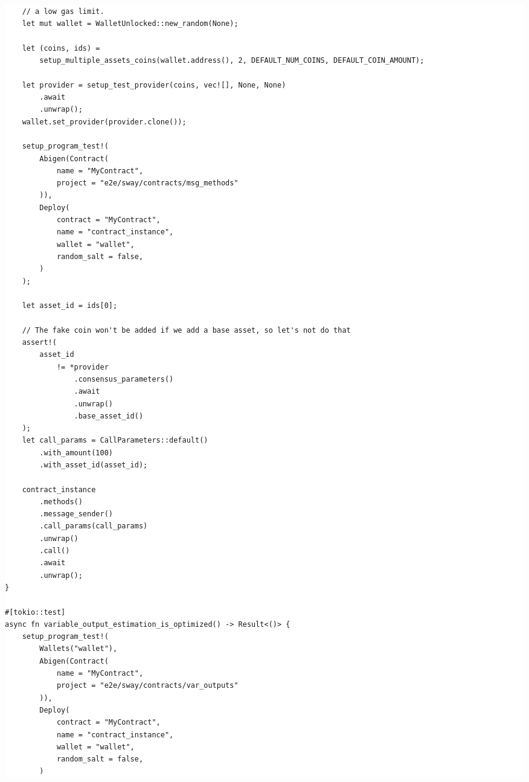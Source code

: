 ```rust,ignore
    // a low gas limit.
    let mut wallet = WalletUnlocked::new_random(None);

    let (coins, ids) =
        setup_multiple_assets_coins(wallet.address(), 2, DEFAULT_NUM_COINS, DEFAULT_COIN_AMOUNT);

    let provider = setup_test_provider(coins, vec![], None, None)
        .await
        .unwrap();
    wallet.set_provider(provider.clone());

    setup_program_test!(
        Abigen(Contract(
            name = "MyContract",
            project = "e2e/sway/contracts/msg_methods"
        )),
        Deploy(
            contract = "MyContract",
            name = "contract_instance",
            wallet = "wallet",
            random_salt = false,
        )
    );

    let asset_id = ids[0];

    // The fake coin won't be added if we add a base asset, so let's not do that
    assert!(
        asset_id
            != *provider
                .consensus_parameters()
                .await
                .unwrap()
                .base_asset_id()
    );
    let call_params = CallParameters::default()
        .with_amount(100)
        .with_asset_id(asset_id);

    contract_instance
        .methods()
        .message_sender()
        .call_params(call_params)
        .unwrap()
        .call()
        .await
        .unwrap();
}

#[tokio::test]
async fn variable_output_estimation_is_optimized() -> Result<()> {
    setup_program_test!(
        Wallets("wallet"),
        Abigen(Contract(
            name = "MyContract",
            project = "e2e/sway/contracts/var_outputs"
        )),
        Deploy(
            contract = "MyContract",
            name = "contract_instance",
            wallet = "wallet",
            random_salt = false,
        )
```